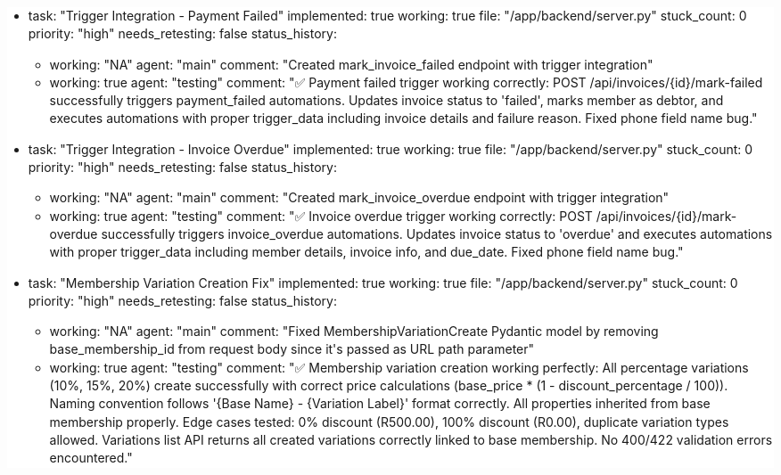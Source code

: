   - task: "Trigger Integration - Payment Failed"
    implemented: true
    working: true
    file: "/app/backend/server.py"
    stuck_count: 0
    priority: "high"
    needs_retesting: false
    status_history:
      - working: "NA"
        agent: "main"
        comment: "Created mark_invoice_failed endpoint with trigger integration"
      - working: true
        agent: "testing"
        comment: "✅ Payment failed trigger working correctly: POST /api/invoices/{id}/mark-failed successfully triggers payment_failed automations. Updates invoice status to 'failed', marks member as debtor, and executes automations with proper trigger_data including invoice details and failure reason. Fixed phone field name bug."
  
  - task: "Trigger Integration - Invoice Overdue"
    implemented: true
    working: true
    file: "/app/backend/server.py"
    stuck_count: 0
    priority: "high"
    needs_retesting: false
    status_history:
      - working: "NA"
        agent: "main"
        comment: "Created mark_invoice_overdue endpoint with trigger integration"
      - working: true
        agent: "testing"
        comment: "✅ Invoice overdue trigger working correctly: POST /api/invoices/{id}/mark-overdue successfully triggers invoice_overdue automations. Updates invoice status to 'overdue' and executes automations with proper trigger_data including member details, invoice info, and due_date. Fixed phone field name bug."

  - task: "Membership Variation Creation Fix"
    implemented: true
    working: true
    file: "/app/backend/server.py"
    stuck_count: 0
    priority: "high"
    needs_retesting: false
    status_history:
      - working: "NA"
        agent: "main"
        comment: "Fixed MembershipVariationCreate Pydantic model by removing base_membership_id from request body since it's passed as URL path parameter"
      - working: true
        agent: "testing"
        comment: "✅ Membership variation creation working perfectly: All percentage variations (10%, 15%, 20%) create successfully with correct price calculations (base_price * (1 - discount_percentage / 100)). Naming convention follows '{Base Name} - {Variation Label}' format correctly. All properties inherited from base membership properly. Edge cases tested: 0% discount (R500.00), 100% discount (R0.00), duplicate variation types allowed. Variations list API returns all created variations correctly linked to base membership. No 400/422 validation errors encountered."
